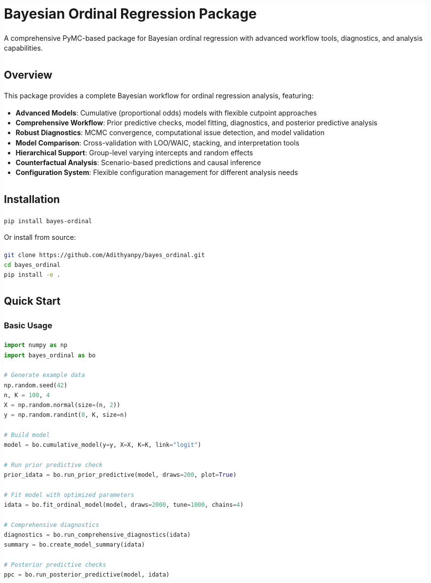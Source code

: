 # Bayesian Ordinal Regression Package

A comprehensive PyMC-based package for Bayesian ordinal regression with advanced workflow tools, diagnostics, and analysis capabilities.

## Overview

This package provides a complete Bayesian workflow for ordinal regression analysis, featuring:

- **Advanced Models**: Cumulative (proportional odds) models with flexible cutpoint approaches
- **Comprehensive Workflow**: Prior predictive checks, model fitting, diagnostics, and posterior predictive analysis
- **Robust Diagnostics**: MCMC convergence, computational issue detection, and model validation
- **Model Comparison**: Cross-validation with LOO/WAIC, stacking, and interpretation tools
- **Hierarchical Support**: Group-level varying intercepts and random effects
- **Counterfactual Analysis**: Scenario-based predictions and causal inference
- **Configuration System**: Flexible configuration management for different analysis needs

## Installation

```bash
pip install bayes-ordinal
```

Or install from source:

```bash
git clone https://github.com/Adithyanpy/bayes_ordinal.git
cd bayes_ordinal
pip install -e .
```

## Quick Start

### Basic Usage

```python
import numpy as np
import bayes_ordinal as bo

# Generate example data
np.random.seed(42)
n, K = 100, 4
X = np.random.normal(size=(n, 2))
y = np.random.randint(0, K, size=n)

# Build model
model = bo.cumulative_model(y=y, X=X, K=K, link="logit")

# Run prior predictive check
prior_idata = bo.run_prior_predictive(model, draws=200, plot=True)

# Fit model with optimized parameters
idata = bo.fit_ordinal_model(model, draws=2000, tune=1000, chains=4)

# Comprehensive diagnostics
diagnostics = bo.run_comprehensive_diagnostics(idata)
summary = bo.create_model_summary(idata)

# Posterior predictive checks
ppc = bo.run_posterior_predictive(model, idata)
```
